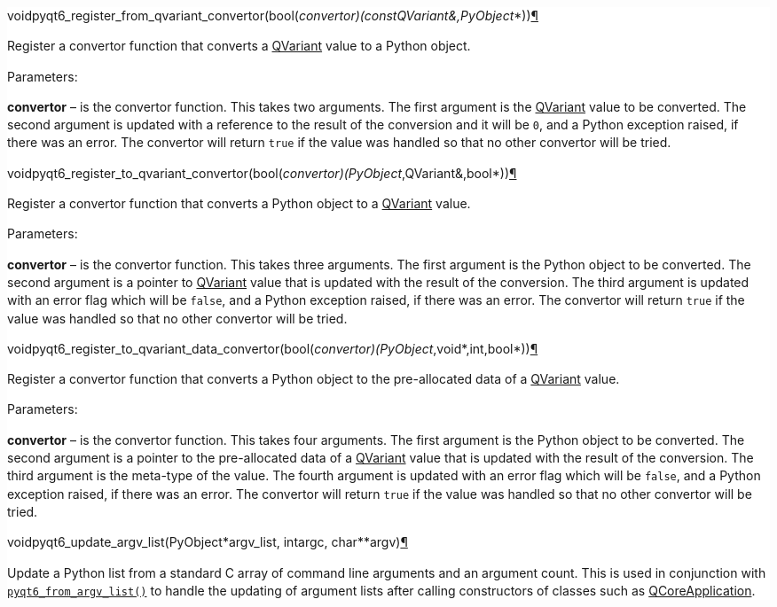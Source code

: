 voidpyqt6_register_from_qvariant_convertor(bool(*convertor)(constQVariant&,PyObject**))[¶](https://www.riverbankcomputing.com/static/Docs/PyQt6/extension_api.html#_CPPv438pyqt6_register_from_qvariant_convertorPFbRK8QVariantPP8PyObjectE "Link to this definition")
    
Register a convertor function that converts a [QVariant](https://www.riverbankcomputing.com/static/Docs/PyQt6/api/qtcore/qvariant.html) value to a Python object. 

Parameters:
    
**convertor** – is the convertor function. This takes two arguments. The first argument is the [QVariant](https://www.riverbankcomputing.com/static/Docs/PyQt6/api/qtcore/qvariant.html) value to be converted. The second argument is updated with a reference to the result of the conversion and it will be `0`, and a Python exception raised, if there was an error. The convertor will return `true` if the value was handled so that no other convertor will be tried. 

voidpyqt6_register_to_qvariant_convertor(bool(*convertor)(PyObject*,QVariant&,bool*))[¶](https://www.riverbankcomputing.com/static/Docs/PyQt6/extension_api.html#_CPPv436pyqt6_register_to_qvariant_convertorPFbP8PyObjectR8QVariantPbE "Link to this definition")
    
Register a convertor function that converts a Python object to a [QVariant](https://www.riverbankcomputing.com/static/Docs/PyQt6/api/qtcore/qvariant.html) value. 

Parameters:
    
**convertor** – is the convertor function. This takes three arguments. The first argument is the Python object to be converted. The second argument is a pointer to [QVariant](https://www.riverbankcomputing.com/static/Docs/PyQt6/api/qtcore/qvariant.html) value that is updated with the result of the conversion. The third argument is updated with an error flag which will be `false`, and a Python exception raised, if there was an error. The convertor will return `true` if the value was handled so that no other convertor will be tried. 

voidpyqt6_register_to_qvariant_data_convertor(bool(*convertor)(PyObject*,void*,int,bool*))[¶](https://www.riverbankcomputing.com/static/Docs/PyQt6/extension_api.html#_CPPv441pyqt6_register_to_qvariant_data_convertorPFbP8PyObjectPviPbE "Link to this definition")
    
Register a convertor function that converts a Python object to the pre-allocated data of a [QVariant](https://www.riverbankcomputing.com/static/Docs/PyQt6/api/qtcore/qvariant.html) value. 

Parameters:
    
**convertor** – is the convertor function. This takes four arguments. The first argument is the Python object to be converted. The second argument is a pointer to the pre-allocated data of a [QVariant](https://www.riverbankcomputing.com/static/Docs/PyQt6/api/qtcore/qvariant.html) value that is updated with the result of the conversion. The third argument is the meta-type of the value. The fourth argument is updated with an error flag which will be `false`, and a Python exception raised, if there was an error. The convertor will return `true` if the value was handled so that no other convertor will be tried. 

voidpyqt6_update_argv_list(PyObject*argv_list, intargc, char**argv)[¶](https://www.riverbankcomputing.com/static/Docs/PyQt6/extension_api.html#_CPPv422pyqt6_update_argv_listP8PyObjectiPPc "Link to this definition")
    
Update a Python list from a standard C array of command line arguments and an argument count. This is used in conjunction with [`pyqt6_from_argv_list()`](https://www.riverbankcomputing.com/static/Docs/PyQt6/extension_api.html#_CPPv420pyqt6_from_argv_listP8PyObjectRi "pyqt6_from_argv_list") to handle the updating of argument lists after calling constructors of classes such as [QCoreApplication](https://www.riverbankcomputing.com/static/Docs/PyQt6/api/qtcore/qcoreapplication.html). 
